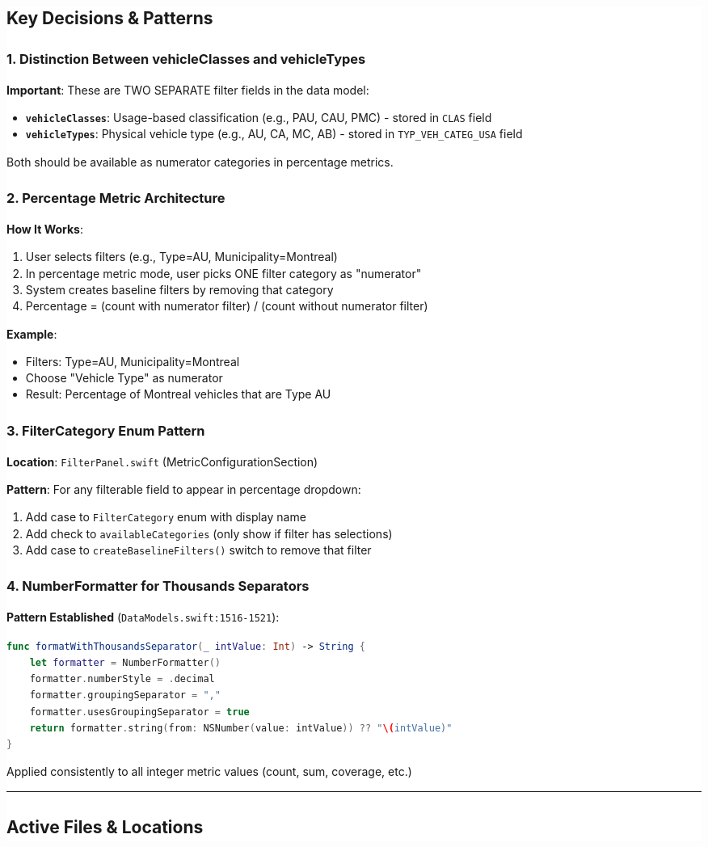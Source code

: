 ## Key Decisions & Patterns

### 1. **Distinction Between vehicleClasses and vehicleTypes**

**Important**: These are TWO SEPARATE filter fields in the data model:
- **`vehicleClasses`**: Usage-based classification (e.g., PAU, CAU, PMC) - stored in `CLAS` field
- **`vehicleTypes`**: Physical vehicle type (e.g., AU, CA, MC, AB) - stored in `TYP_VEH_CATEG_USA` field

Both should be available as numerator categories in percentage metrics.

### 2. **Percentage Metric Architecture**

**How It Works**:
1. User selects filters (e.g., Type=AU, Municipality=Montreal)
2. In percentage metric mode, user picks ONE filter category as "numerator"
3. System creates baseline filters by removing that category
4. Percentage = (count with numerator filter) / (count without numerator filter)

**Example**:
- Filters: Type=AU, Municipality=Montreal
- Choose "Vehicle Type" as numerator
- Result: Percentage of Montreal vehicles that are Type AU

### 3. **FilterCategory Enum Pattern**

**Location**: `FilterPanel.swift` (MetricConfigurationSection)

**Pattern**: For any filterable field to appear in percentage dropdown:
1. Add case to `FilterCategory` enum with display name
2. Add check to `availableCategories` (only show if filter has selections)
3. Add case to `createBaselineFilters()` switch to remove that filter

### 4. **NumberFormatter for Thousands Separators**

**Pattern Established** (`DataModels.swift:1516-1521`):
```swift
func formatWithThousandsSeparator(_ intValue: Int) -> String {
    let formatter = NumberFormatter()
    formatter.numberStyle = .decimal
    formatter.groupingSeparator = ","
    formatter.usesGroupingSeparator = true
    return formatter.string(from: NSNumber(value: intValue)) ?? "\(intValue)"
}
```

Applied consistently to all integer metric values (count, sum, coverage, etc.)

---

## Active Files & Locations
